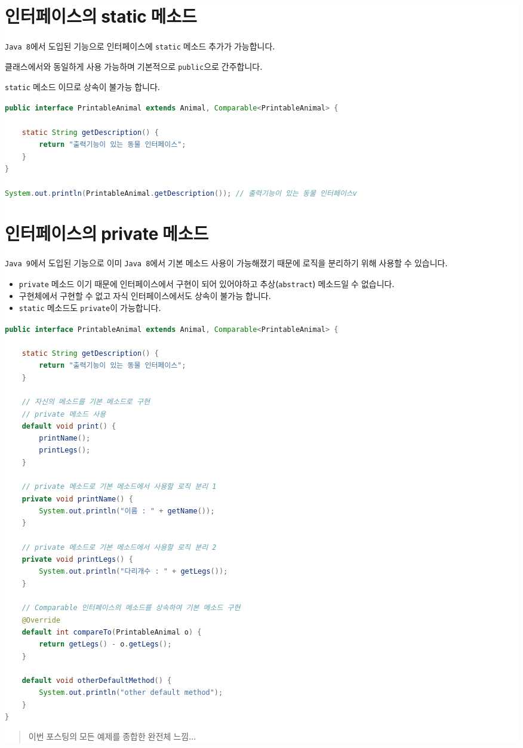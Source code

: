 
# 인터페이스의 static 메소드

`Java 8`에서 도입된 기능으로 인터페이스에 `static` 메소드 추가가 가능합니다.

클래스에서와 동일하게 사용 가능하며 기본적으로 `public`으로 간주합니다.

`static` 메소드 이므로 상속이 불가능 합니다.

```java
public interface PrintableAnimal extends Animal, Comparable<PrintableAnimal> {

    static String getDescription() {
        return "출력기능이 있는 동물 인터페이스";
    }
}

System.out.println(PrintableAnimal.getDescription()); // 출력기능이 있는 동물 인터페이스v
```

# 인터페이스의 private 메소드

`Java 9`에서 도입된 기능으로 이미 `Java 8`에서 기본 메소드 사용이 가능해졌기 때문에 로직을 분리하기 위해 사용할 수 있습니다.

- `private` 메소드 이기 때문에 인터페이스에서 구현이 되어 있어야하고 추상(`abstract`) 메소드일 수 없습니다.
- 구현체에서 구현할 수 없고 자식 인터페이스에서도 상속이 불가능 합니다.
- `static` 메소드도 `private`이 가능합니다.

```java
public interface PrintableAnimal extends Animal, Comparable<PrintableAnimal> {

    static String getDescription() {
        return "출력기능이 있는 동물 인터페이스";
    }

    // 자신의 메소드를 기본 메소드로 구현
    // private 메소드 사용
    default void print() {
        printName();
        printLegs();
    }
    
    // private 메소드로 기본 메소드에서 사용할 로직 분리 1
    private void printName() {
        System.out.println("이름 : " + getName());
    }
    
    // private 메소드로 기본 메소드에서 사용할 로직 분리 2
    private void printLegs() {
        System.out.println("다리개수 : " + getLegs());
    }

    // Comparable 인터페이스의 메소드를 상속하여 기본 메소드 구현
    @Override
    default int compareTo(PrintableAnimal o) {
        return getLegs() - o.getLegs();
    }

    default void otherDefaultMethod() {
        System.out.println("other default method");
    }
}
```

> 이번 포스팅의 모든 예제를 종합한 완전체 느낌...
